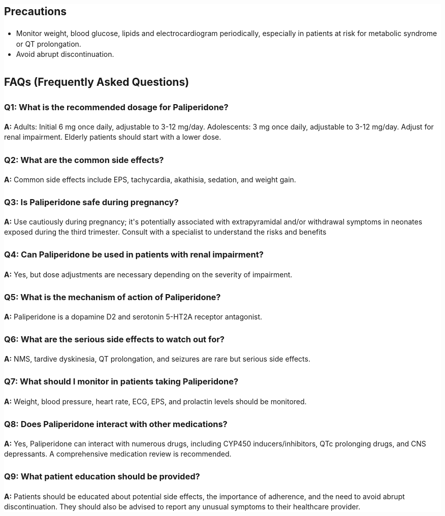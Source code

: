 
## **Precautions**
- Monitor weight, blood glucose, lipids and electrocardiogram periodically, especially in patients at risk for metabolic syndrome or QT prolongation.
- Avoid abrupt discontinuation.



## **FAQs (Frequently Asked Questions)**

### **Q1: What is the recommended dosage for Paliperidone?**
**A:** Adults: Initial 6 mg once daily, adjustable to 3-12 mg/day. Adolescents: 3 mg once daily, adjustable to 3-12 mg/day. Adjust for renal impairment. Elderly patients should start with a lower dose.

### **Q2: What are the common side effects?**
**A:** Common side effects include EPS, tachycardia, akathisia, sedation, and weight gain.

### **Q3: Is Paliperidone safe during pregnancy?**
**A:** Use cautiously during pregnancy; it's potentially associated with extrapyramidal and/or withdrawal symptoms in neonates exposed during the third trimester. Consult with a specialist to understand the risks and benefits

### **Q4: Can Paliperidone be used in patients with renal impairment?**
**A:** Yes, but dose adjustments are necessary depending on the severity of impairment.

### **Q5: What is the mechanism of action of Paliperidone?**
**A:** Paliperidone is a dopamine D2 and serotonin 5-HT2A receptor antagonist.

### **Q6: What are the serious side effects to watch out for?**
**A:** NMS, tardive dyskinesia, QT prolongation, and seizures are rare but serious side effects.

### **Q7: What should I monitor in patients taking Paliperidone?**
**A:** Weight, blood pressure, heart rate, ECG, EPS, and prolactin levels should be monitored.

### **Q8: Does Paliperidone interact with other medications?**
**A:** Yes, Paliperidone can interact with numerous drugs, including CYP450 inducers/inhibitors, QTc prolonging drugs, and CNS depressants. A comprehensive medication review is recommended.


### **Q9: What patient education should be provided?**
**A:** Patients should be educated about potential side effects, the importance of adherence, and the need to avoid abrupt discontinuation.  They should also be advised to report any unusual symptoms to their healthcare provider.
